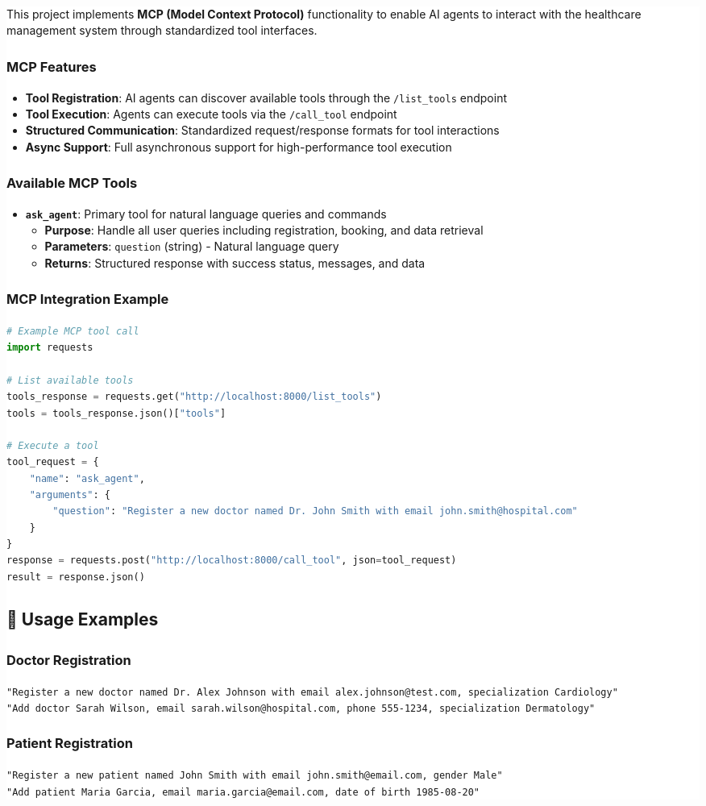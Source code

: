 This project implements **MCP (Model Context Protocol)** functionality to enable AI agents to interact with the healthcare management system through standardized tool interfaces.

### MCP Features
- **Tool Registration**: AI agents can discover available tools through the `/list_tools` endpoint
- **Tool Execution**: Agents can execute tools via the `/call_tool` endpoint
- **Structured Communication**: Standardized request/response formats for tool interactions
- **Async Support**: Full asynchronous support for high-performance tool execution

### Available MCP Tools
- **`ask_agent`**: Primary tool for natural language queries and commands
  - **Purpose**: Handle all user queries including registration, booking, and data retrieval
  - **Parameters**: `question` (string) - Natural language query
  - **Returns**: Structured response with success status, messages, and data

### MCP Integration Example
```python
# Example MCP tool call
import requests

# List available tools
tools_response = requests.get("http://localhost:8000/list_tools")
tools = tools_response.json()["tools"]

# Execute a tool
tool_request = {
    "name": "ask_agent",
    "arguments": {
        "question": "Register a new doctor named Dr. John Smith with email john.smith@hospital.com"
    }
}
response = requests.post("http://localhost:8000/call_tool", json=tool_request)
result = response.json()
```

## 💬 Usage Examples

### Doctor Registration
```
"Register a new doctor named Dr. Alex Johnson with email alex.johnson@test.com, specialization Cardiology"
"Add doctor Sarah Wilson, email sarah.wilson@hospital.com, phone 555-1234, specialization Dermatology"
```

### Patient Registration
```
"Register a new patient named John Smith with email john.smith@email.com, gender Male"
"Add patient Maria Garcia, email maria.garcia@email.com, date of birth 1985-08-20"
```
